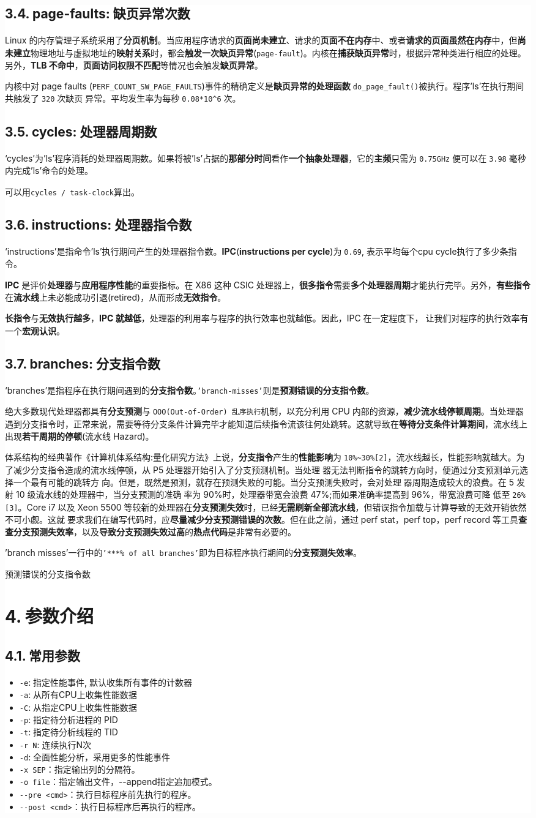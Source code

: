 ## 3.4. page-faults: 缺页异常次数

Linux 的内存管理子系统采用了**分页机制**。当应用程序请求的**页面尚未建立**、请求的**页面不在内存**中、或者**请求的页面虽然在内存**中，但**尚未建立**物理地址与虚拟地址的**映射关系**时，都会**触发一次缺页异常**(`page‐fault`)。内核在**捕获缺页异常**时，根据异常种类进行相应的处理。另外，**TLB 不命中**，**页面访问权限不匹配**等情况也会触发**缺页异常**。

内核中对 page faults (`PERF_COUNT_SW_PAGE_FAULTS`)事件的精确定义是**缺页异常的处理函数** `do_page_fault()`被执行。程序’ls’在执行期间共触发了 `320` 次缺页 异常。平均发生率为每秒 `0.08*10^6` 次。

## 3.5. cycles: 处理器周期数

‘cycles’为’ls’程序消耗的处理器周期数。如果将被’ls’占据的**那部分时间**看作**一个抽象处理器**，它的**主频**只需为 `0.75GHz` 便可以在 `3.98` 毫秒内完成’ls’命令的处理。

可以用`cycles / task-clock`算出。

## 3.6. instructions: 处理器指令数

‘instructions’是指命令’ls’执行期间产生的处理器指令数。**IPC**(**instructions per cycle**)为 `0.69`, 表示平均每个cpu cycle执行了多少条指令。

**IPC** 是评价**处理器**与**应用程序性能**的重要指标。在 X86 这种 CSIC 处理器上，**很多指令**需要**多个处理器周期**才能执行完毕。另外，**有些指令**在**流水线**上未必能成功引退(retired)，从而形成**无效指令**。

**长指令**与**无效执行越多**，**IPC 就越低**，处理器的利用率与程序的执行效率也就越低。因此，IPC 在一定程度下， 让我们对程序的执行效率有一个**宏观认识**。

## 3.7. branches: 分支指令数

‘branches’是指程序在执行期间遇到的**分支指令数**。`’branch‐misses’`则是**预测错误的分支指令数**。

绝大多数现代处理器都具有**分支预测**与 `OOO(Out‐of‐Order) 乱序执行`机制，以充分利用 CPU 内部的资源，**减少流水线停顿周期**。当处理器遇到分支指令时，正常来说，需要等待分支条件计算完毕才能知道后续指令流该往何处跳转。这就导致在**等待分支条件计算期间**，流水线上出现**若干周期的停顿**(流水线 Hazard)。

体系结构的经典著作《计算机体系结构:量化研究方法》上说，**分支指令**产生的**性能影响**为 `10%~30%[2]`，流水线越长，性能影响就越大。为了减少分支指令造成的流水线停顿，从 P5 处理器开始引入了分支预测机制。当处理 器无法判断指令的跳转方向时，便通过分支预测单元选择一个最有可能的跳转方 向。但是，既然是预测，就存在预测失败的可能。当分支预测失败时，会对处理 器周期造成较大的浪费。在 5 发射 10 级流水线的处理器中，当分支预测的准确 率为 90%时，处理器带宽会浪费 47%;而如果准确率提高到 96%，带宽浪费可降 低至 `26%[3]`。Core i7 以及 Xeon 5500 等较新的处理器在**分支预测失效**时，已经**无需刷新全部流水线**，但错误指令加载与计算导致的无效开销依然不可小觑。这就 要求我们在编写代码时，应**尽量减少分支预测错误的次数**。但在此之前，通过 perf stat，perf top，perf record 等工具**查查分支预测失效率**，以及**导致分支预测失效过高**的**热点代码**是非常有必要的。

’branch misses’一行中的`’***% of all branches’`即为目标程序执行期间的**分支预测失效率**。

预测错误的分支指令数

# 4. 参数介绍

## 4.1. 常用参数

* `-e`: 指定性能事件, 默认收集所有事件的计数器
* `-a`: 从所有CPU上收集性能数据
* `-C`: 从指定CPU上收集性能数据
* `-p`: 指定待分析进程的 PID 
* `-t`: 指定待分析线程的 TID
* `-r N`: 连续执行N次
* `-d`: 全面性能分析，采用更多的性能事件
* `-x SEP`：指定输出列的分隔符。
* `-o file`：指定输出文件，--append指定追加模式。
* `--pre <cmd>`：执行目标程序前先执行的程序。
* `--post <cmd>`：执行目标程序后再执行的程序。
